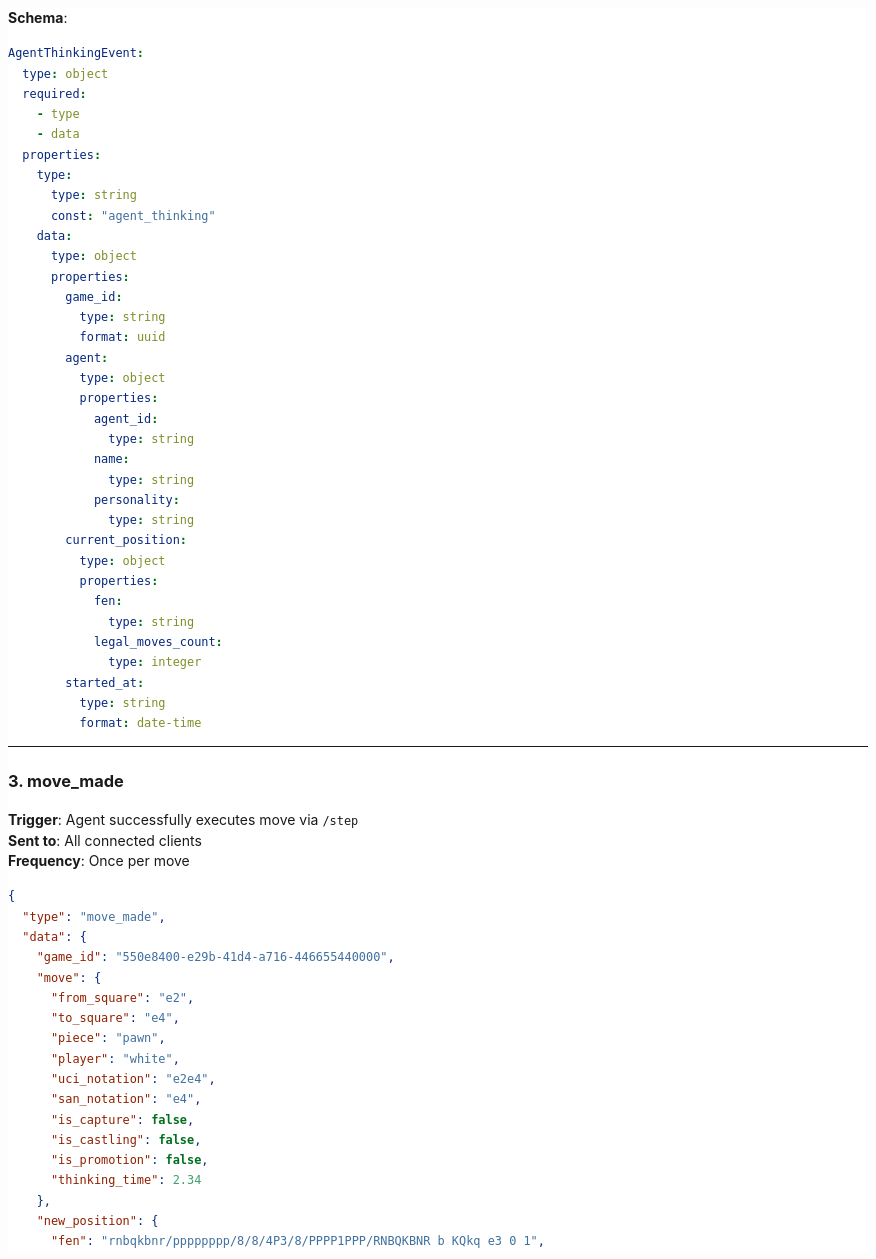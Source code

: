 **Schema**:
```yaml
AgentThinkingEvent:
  type: object
  required:
    - type
    - data
  properties:
    type:
      type: string
      const: "agent_thinking"
    data:
      type: object
      properties:
        game_id:
          type: string
          format: uuid
        agent:
          type: object
          properties:
            agent_id:
              type: string
            name:
              type: string
            personality:
              type: string
        current_position:
          type: object
          properties:
            fen:
              type: string
            legal_moves_count:
              type: integer
        started_at:
          type: string
          format: date-time
```

---

### 3. move_made

**Trigger**: Agent successfully executes move via `/step`  
**Sent to**: All connected clients  
**Frequency**: Once per move

```json
{
  "type": "move_made",
  "data": {
    "game_id": "550e8400-e29b-41d4-a716-446655440000",
    "move": {
      "from_square": "e2",
      "to_square": "e4",
      "piece": "pawn",
      "player": "white",
      "uci_notation": "e2e4",
      "san_notation": "e4",
      "is_capture": false,
      "is_castling": false,
      "is_promotion": false,
      "thinking_time": 2.34
    },
    "new_position": {
      "fen": "rnbqkbnr/pppppppp/8/8/4P3/8/PPPP1PPP/RNBQKBNR b KQkq e3 0 1",
```